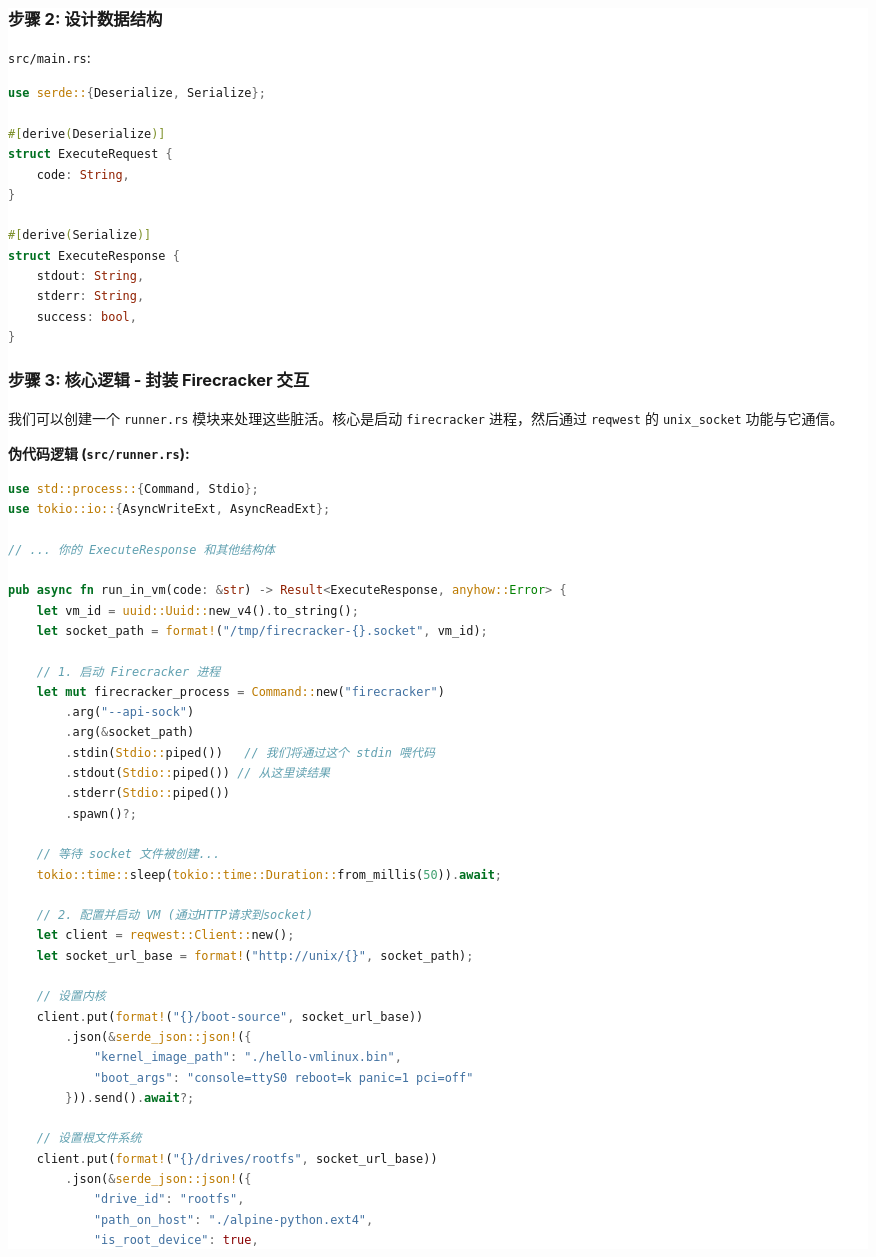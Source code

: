 ### **步骤 2: 设计数据结构**

`src/main.rs`:

```rust
use serde::{Deserialize, Serialize};

#[derive(Deserialize)]
struct ExecuteRequest {
    code: String,
}

#[derive(Serialize)]
struct ExecuteResponse {
    stdout: String,
    stderr: String,
    success: bool,
}
```

### **步骤 3: 核心逻辑 - 封装 Firecracker 交互**

我们可以创建一个 `runner.rs` 模块来处理这些脏活。核心是启动 `firecracker` 进程，然后通过 `reqwest` 的 `unix_socket` 功能与它通信。

**伪代码逻辑 (`src/runner.rs`):**

```rust
use std::process::{Command, Stdio};
use tokio::io::{AsyncWriteExt, AsyncReadExt};

// ... 你的 ExecuteResponse 和其他结构体

pub async fn run_in_vm(code: &str) -> Result<ExecuteResponse, anyhow::Error> {
    let vm_id = uuid::Uuid::new_v4().to_string();
    let socket_path = format!("/tmp/firecracker-{}.socket", vm_id);

    // 1. 启动 Firecracker 进程
    let mut firecracker_process = Command::new("firecracker")
        .arg("--api-sock")
        .arg(&socket_path)
        .stdin(Stdio::piped())   // 我们将通过这个 stdin 喂代码
        .stdout(Stdio::piped()) // 从这里读结果
        .stderr(Stdio::piped())
        .spawn()?;

    // 等待 socket 文件被创建...
    tokio::time::sleep(tokio::time::Duration::from_millis(50)).await;

    // 2. 配置并启动 VM (通过HTTP请求到socket)
    let client = reqwest::Client::new();
    let socket_url_base = format!("http://unix/{}", socket_path);

    // 设置内核
    client.put(format!("{}/boot-source", socket_url_base))
        .json(&serde_json::json!({
            "kernel_image_path": "./hello-vmlinux.bin",
            "boot_args": "console=ttyS0 reboot=k panic=1 pci=off"
        })).send().await?;

    // 设置根文件系统
    client.put(format!("{}/drives/rootfs", socket_url_base))
        .json(&serde_json::json!({
            "drive_id": "rootfs",
            "path_on_host": "./alpine-python.ext4",
            "is_root_device": true,
```